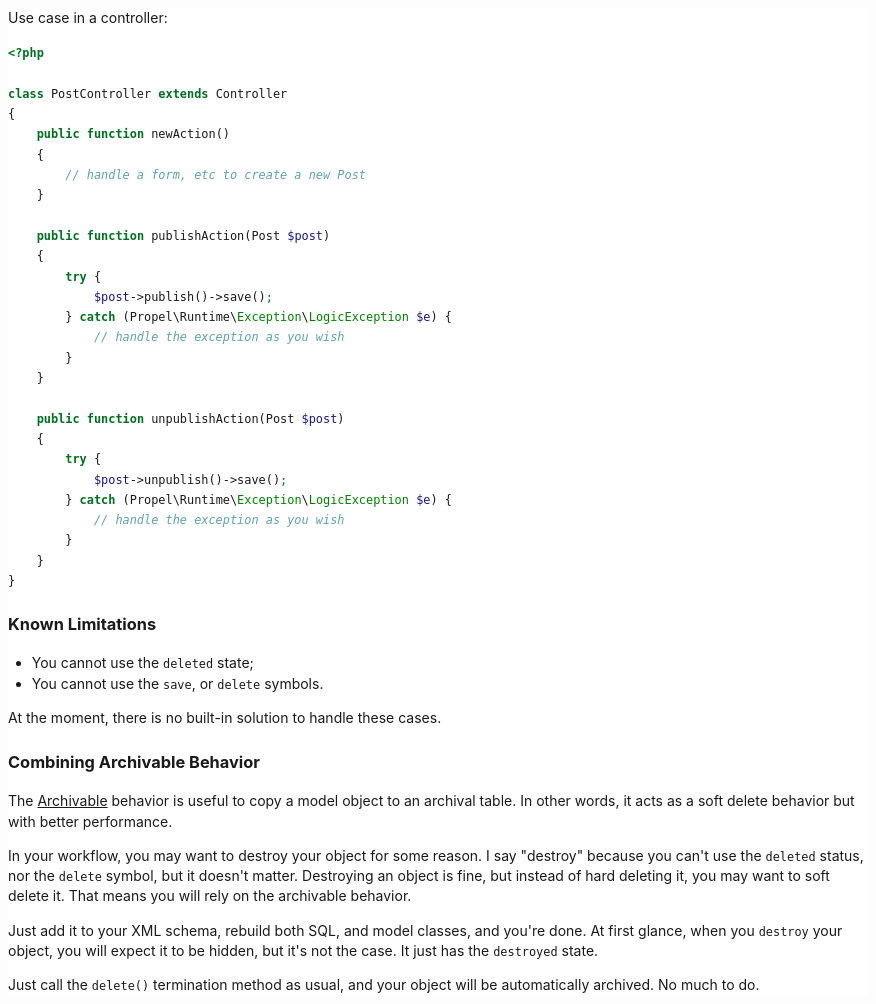 Use case in a controller:

``` php
<?php

class PostController extends Controller
{
    public function newAction()
    {
        // handle a form, etc to create a new Post
    }

    public function publishAction(Post $post)
    {
        try {
            $post->publish()->save();
        } catch (Propel\Runtime\Exception\LogicException $e) {
            // handle the exception as you wish
        }
    }

    public function unpublishAction(Post $post)
    {
        try {
            $post->unpublish()->save();
        } catch (Propel\Runtime\Exception\LogicException $e) {
            // handle the exception as you wish
        }
    }
}
```


### Known Limitations ###

* You cannot use the `deleted` state;
* You cannot use the `save`, or `delete` symbols.

At the moment, there is no built-in solution to handle these cases.


### Combining Archivable Behavior

The [Archivable](http://www.propelorm.org/behaviors/archivable.html) behavior is
useful to copy a model object to an archival table. In other words, it acts as
a soft delete behavior but with better performance.

In your workflow, you may want to destroy your object for some reason. I say
"destroy" because you can't use the `deleted` status, nor the `delete` symbol,
but it doesn't matter. Destroying an object is fine, but instead of hard
deleting it, you may want to soft delete it. That means you will rely on the
archivable behavior.

Just add it to your XML schema, rebuild both SQL, and model classes, and you're
done. At first glance, when you `destroy` your object, you will expect it
to be hidden, but it's not the case. It just has the `destroyed` state.

Just call the `delete()` termination method as usual, and your object will be
automatically archived. No much to do.
